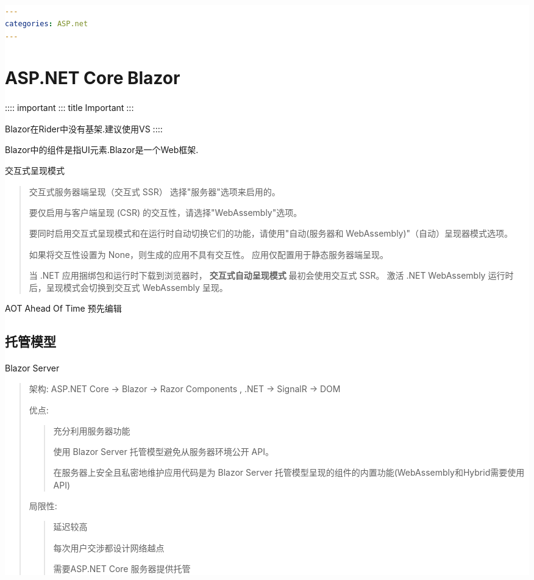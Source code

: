 ```yaml
---
categories: ASP.net
---
```


# ASP.NET Core Blazor

:::: important
::: title
Important
:::

Blazor在Rider中没有基架.建议使用VS
::::

Blazor中的组件是指UI元素.Blazor是一个Web框架.

交互式呈现模式

> 交互式服务器端呈现（交互式 SSR） 选择"服务器"选项来启用的。
>
> 要仅启用与客户端呈现 (CSR) 的交互性，请选择"WebAssembly"选项。
>
> 要同时启用交互式呈现模式和在运行时自动切换它们的功能，请使用"自动(服务器和
> WebAssembly)"（自动）呈现器模式选项。
>
> 如果将交互性设置为 None，则生成的应用不具有交互性。
> 应用仅配置用于静态服务器端呈现。
>
> 当 .NET 应用捆绑包和运行时下载到浏览器时， **交互式自动呈现模式**
> 最初会使用交互式 SSR。 激活 .NET WebAssembly
> 运行时后，呈现模式会切换到交互式 WebAssembly 呈现。

AOT Ahead Of Time 预先编辑

## 托管模型

Blazor Server

> 架构: ASP.NET Core -\> Blazor -\> Razor Components , .NET -\> SignalR
> -\> DOM
>
> 优点:
>
> > 充分利用服务器功能
> >
> > 使用 Blazor Server 托管模型避免从服务器环境公开 API。
> >
> > 在服务器上安全且私密地维护应用代码是为 Blazor Server
> > 托管模型呈现的组件的内置功能(WebAssembly和Hybrid需要使用API)
>
> 局限性:
>
> > 延迟较高
> >
> > 每次用户交涉都设计网络越点
> >
> > 需要ASP.NET Core 服务器提供托管
